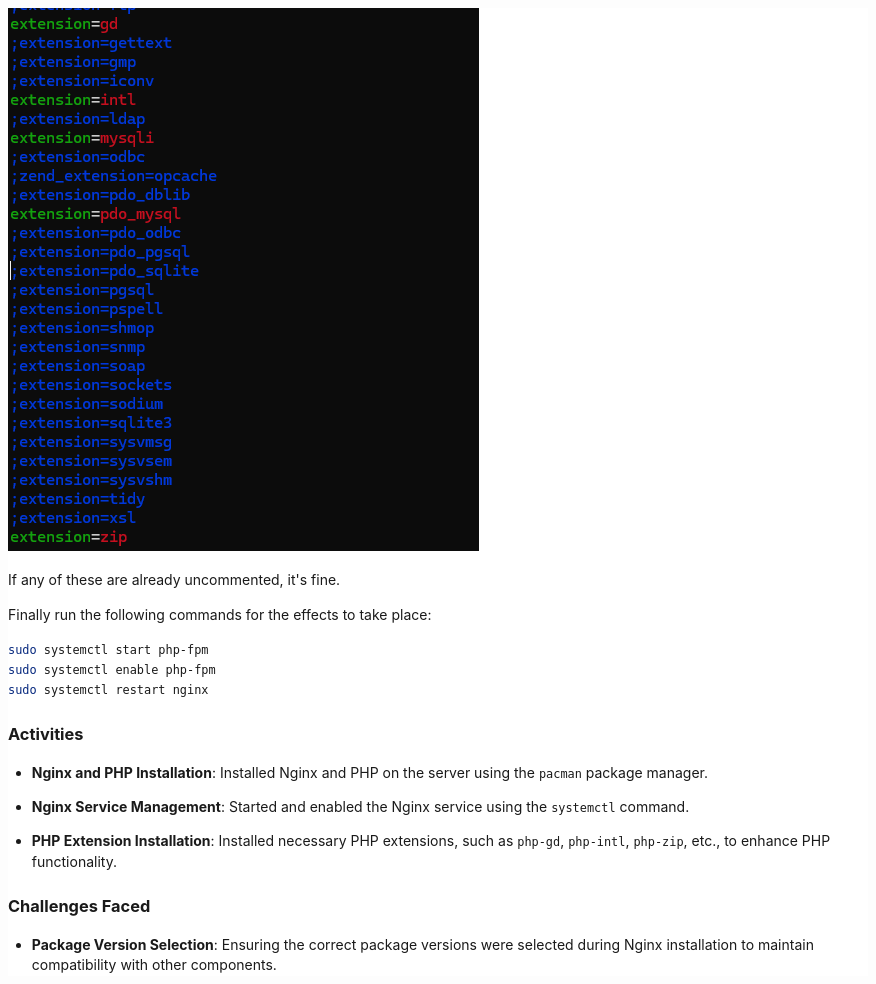 ![alt text](images/extensions.png)

If any of these are already uncommented, it's fine.

Finally run the following commands for the effects to take place:

```bash
sudo systemctl start php-fpm 
sudo systemctl enable php-fpm
sudo systemctl restart nginx
```

### Activities

- **Nginx and PHP Installation**: Installed Nginx and PHP on the server using the `pacman` package manager.
  
- **Nginx Service Management**: Started and enabled the Nginx service using the `systemctl` command.

- **PHP Extension Installation**: Installed necessary PHP extensions, such as `php-gd`, `php-intl`, `php-zip`, etc., to enhance PHP functionality.

### Challenges Faced

- **Package Version Selection**: Ensuring the correct package versions were selected during Nginx installation to maintain compatibility with other components.
